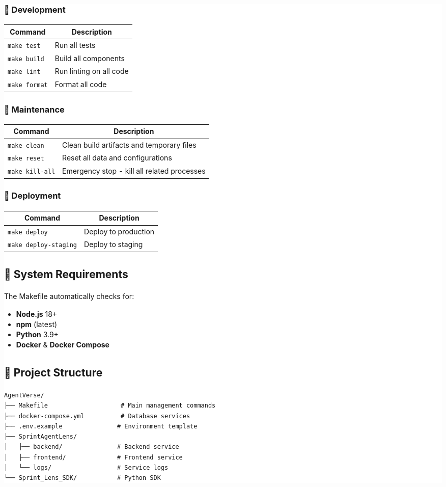 ### 🧪 Development

| Command | Description |
|---------|-------------|
| `make test` | Run all tests |
| `make build` | Build all components |
| `make lint` | Run linting on all code |
| `make format` | Format all code |

### 🧹 Maintenance

| Command | Description |
|---------|-------------|
| `make clean` | Clean build artifacts and temporary files |
| `make reset` | Reset all data and configurations |
| `make kill-all` | Emergency stop - kill all related processes |

### 🚢 Deployment

| Command | Description |
|---------|-------------|
| `make deploy` | Deploy to production |
| `make deploy-staging` | Deploy to staging |

## 🔧 System Requirements

The Makefile automatically checks for:

- **Node.js** 18+
- **npm** (latest)
- **Python** 3.9+
- **Docker** & **Docker Compose**

## 📁 Project Structure

```
AgentVerse/
├── Makefile                    # Main management commands
├── docker-compose.yml          # Database services
├── .env.example               # Environment template
├── SprintAgentLens/
│   ├── backend/               # Backend service
│   ├── frontend/              # Frontend service
│   └── logs/                  # Service logs
└── Sprint_Lens_SDK/           # Python SDK
```
